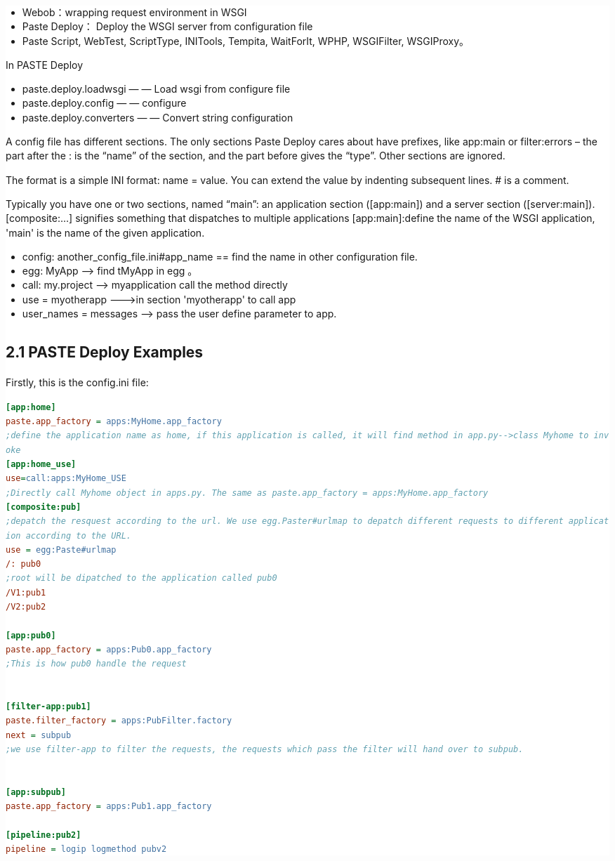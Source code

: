   * Webob：wrapping request environment in WSGI
  * Paste Deploy： Deploy the WSGI server from configuration file
  * Paste Script, WebTest, ScriptType, INITools, Tempita, WaitForIt, WPHP, WSGIFilter, WSGIProxy。


In PASTE Deploy
* paste.deploy.loadwsgi — — Load wsgi from configure file
* paste.deploy.config — — configure
* paste.deploy.converters — — Convert string configuration

A config file has different sections. The only sections Paste Deploy cares about have prefixes, like app:main or filter:errors – the part after the : is the “name” of the section, and the part before gives the “type”. Other sections are ignored.

The format is a simple INI format: name = value. You can extend the value by indenting subsequent lines. # is a comment.

Typically you have one or two sections, named “main”: an application section ([app:main]) and a server section ([server:main]). [composite:...] signifies something that dispatches to multiple applications
[app:main]:define the name of the WSGI application, 'main' is the name of the given application.

* config: another_config_file.ini#app_name == find the name in other configuration file.
* egg: MyApp --> find tMyApp in egg 。
* call: my.project --> myapplication call the method directly
* use = myotherapp --->in section 'myotherapp' to call app
* user_names = messages  --> pass the user define parameter to app.

## 2.1 PASTE Deploy Examples
Firstly, this is the config.ini file:



~~~ini
[app:home]
paste.app_factory = apps:MyHome.app_factory
;define the application name as home, if this application is called, it will find method in app.py-->class Myhome to invoke
[app:home_use]
use=call:apps:MyHome_USE
;Directly call Myhome object in apps.py. The same as paste.app_factory = apps:MyHome.app_factory
[composite:pub]
;depatch the resquest according to the url. We use egg.Paster#urlmap to depatch different requests to different application according to the URL.
use = egg:Paste#urlmap
/: pub0
;root will be dipatched to the application called pub0
/V1:pub1
/V2:pub2

[app:pub0]
paste.app_factory = apps:Pub0.app_factory
;This is how pub0 handle the request


[filter-app:pub1]
paste.filter_factory = apps:PubFilter.factory
next = subpub
;we use filter-app to filter the requests, the requests which pass the filter will hand over to subpub.


[app:subpub]
paste.app_factory = apps:Pub1.app_factory

[pipeline:pub2]
pipeline = logip logmethod pubv2
~~~